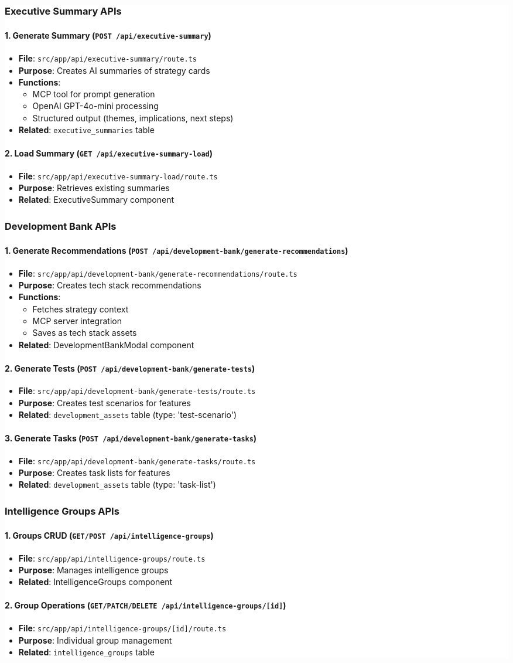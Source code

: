 ### Executive Summary APIs

#### 1. **Generate Summary** (`POST /api/executive-summary`)
- **File**: `src/app/api/executive-summary/route.ts`
- **Purpose**: Creates AI summaries of strategy cards
- **Functions**:
  - MCP tool for prompt generation
  - OpenAI GPT-4o-mini processing
  - Structured output (themes, implications, next steps)
- **Related**: `executive_summaries` table

#### 2. **Load Summary** (`GET /api/executive-summary-load`)
- **File**: `src/app/api/executive-summary-load/route.ts`
- **Purpose**: Retrieves existing summaries
- **Related**: ExecutiveSummary component

### Development Bank APIs

#### 1. **Generate Recommendations** (`POST /api/development-bank/generate-recommendations`)
- **File**: `src/app/api/development-bank/generate-recommendations/route.ts`
- **Purpose**: Creates tech stack recommendations
- **Functions**:
  - Fetches strategy context
  - MCP server integration
  - Saves as tech stack assets
- **Related**: DevelopmentBankModal component

#### 2. **Generate Tests** (`POST /api/development-bank/generate-tests`)
- **File**: `src/app/api/development-bank/generate-tests/route.ts`
- **Purpose**: Creates test scenarios for features
- **Related**: `development_assets` table (type: 'test-scenario')

#### 3. **Generate Tasks** (`POST /api/development-bank/generate-tasks`)
- **File**: `src/app/api/development-bank/generate-tasks/route.ts`
- **Purpose**: Creates task lists for features
- **Related**: `development_assets` table (type: 'task-list')

### Intelligence Groups APIs

#### 1. **Groups CRUD** (`GET/POST /api/intelligence-groups`)
- **File**: `src/app/api/intelligence-groups/route.ts`
- **Purpose**: Manages intelligence groups
- **Related**: IntelligenceGroups component

#### 2. **Group Operations** (`GET/PATCH/DELETE /api/intelligence-groups/[id]`)
- **File**: `src/app/api/intelligence-groups/[id]/route.ts`
- **Purpose**: Individual group management
- **Related**: `intelligence_groups` table
